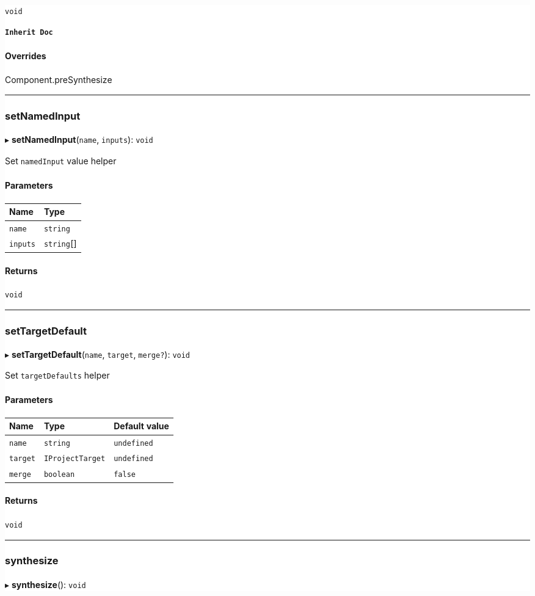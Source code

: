 `void`

**`Inherit Doc`**

#### Overrides

Component.preSynthesize

___

### setNamedInput

▸ **setNamedInput**(`name`, `inputs`): `void`

Set `namedInput` value helper

#### Parameters

| Name | Type |
| :------ | :------ |
| `name` | `string` |
| `inputs` | `string`[] |

#### Returns

`void`

___

### setTargetDefault

▸ **setTargetDefault**(`name`, `target`, `merge?`): `void`

Set `targetDefaults` helper

#### Parameters

| Name | Type | Default value |
| :------ | :------ | :------ |
| `name` | `string` | `undefined` |
| `target` | `IProjectTarget` | `undefined` |
| `merge` | `boolean` | `false` |

#### Returns

`void`

___

### synthesize

▸ **synthesize**(): `void`

